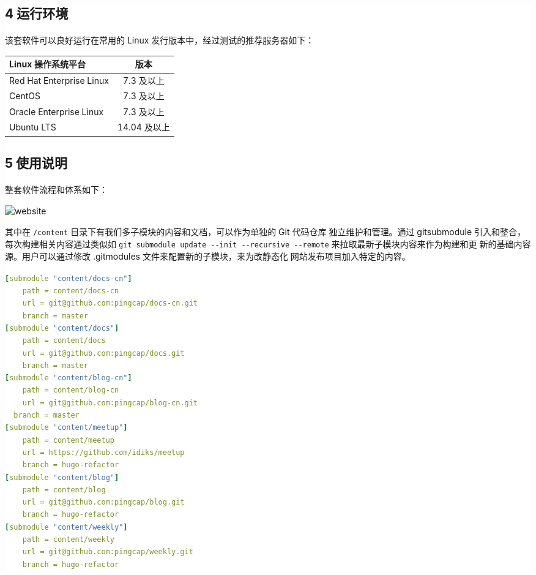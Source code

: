 ## 4 运行环境

该套软件可以良好运行在常用的 Linux 发行版本中，经过测试的推荐服务器如下：

| Linux 操作系统平台         |     版本     |
| :----------------------- | :---------: |
| Red Hat Enterprise Linux |  7.3 及以上  |
| CentOS                   |  7.3 及以上  |
| Oracle Enterprise Linux  |  7.3 及以上  |
| Ubuntu LTS               | 14.04 及以上 |

## 5 使用说明

整套软件流程和体系如下：

![website](media/website.png)

其中在 `/content` 目录下有我们多子模块的内容和文档，可以作为单独的 Git 代码仓库
独立维护和管理。通过 gitsubmodule 引入和整合，每次构建相关内容通过类似如 `git
submodule update --init --recursive --remote` 来拉取最新子模块内容来作为构建和更
新的基础内容源。用户可以通过修改 .gitmodules 文件来配置新的子模块，来为改静态化
网站发布项目加入特定的内容。

```yml
[submodule "content/docs-cn"]
	path = content/docs-cn
	url = git@github.com:pingcap/docs-cn.git
	branch = master
[submodule "content/docs"]
	path = content/docs
	url = git@github.com:pingcap/docs.git
	branch = master
[submodule "content/blog-cn"]
	path = content/blog-cn
	url = git@github.com:pingcap/blog-cn.git
  branch = master
[submodule "content/meetup"]
	path = content/meetup
	url = https://github.com/idiks/meetup
	branch = hugo-refactor
[submodule "content/blog"]
	path = content/blog
	url = git@github.com:pingcap/blog.git
	branch = hugo-refactor
[submodule "content/weekly"]
	path = content/weekly
	url = git@github.com:pingcap/weekly.git
	branch = hugo-refactor
```
